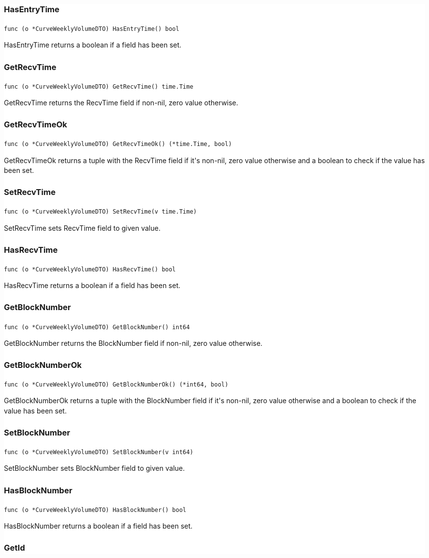 ### HasEntryTime

`func (o *CurveWeeklyVolumeDTO) HasEntryTime() bool`

HasEntryTime returns a boolean if a field has been set.

### GetRecvTime

`func (o *CurveWeeklyVolumeDTO) GetRecvTime() time.Time`

GetRecvTime returns the RecvTime field if non-nil, zero value otherwise.

### GetRecvTimeOk

`func (o *CurveWeeklyVolumeDTO) GetRecvTimeOk() (*time.Time, bool)`

GetRecvTimeOk returns a tuple with the RecvTime field if it's non-nil, zero value otherwise
and a boolean to check if the value has been set.

### SetRecvTime

`func (o *CurveWeeklyVolumeDTO) SetRecvTime(v time.Time)`

SetRecvTime sets RecvTime field to given value.

### HasRecvTime

`func (o *CurveWeeklyVolumeDTO) HasRecvTime() bool`

HasRecvTime returns a boolean if a field has been set.

### GetBlockNumber

`func (o *CurveWeeklyVolumeDTO) GetBlockNumber() int64`

GetBlockNumber returns the BlockNumber field if non-nil, zero value otherwise.

### GetBlockNumberOk

`func (o *CurveWeeklyVolumeDTO) GetBlockNumberOk() (*int64, bool)`

GetBlockNumberOk returns a tuple with the BlockNumber field if it's non-nil, zero value otherwise
and a boolean to check if the value has been set.

### SetBlockNumber

`func (o *CurveWeeklyVolumeDTO) SetBlockNumber(v int64)`

SetBlockNumber sets BlockNumber field to given value.

### HasBlockNumber

`func (o *CurveWeeklyVolumeDTO) HasBlockNumber() bool`

HasBlockNumber returns a boolean if a field has been set.

### GetId
